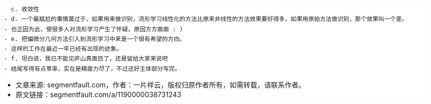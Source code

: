 	  c. 收敛性
	- d. 一个最尴尬的事情莫过于，如果用来做识别，流形学习线性化的方法比原来非线性的方法效果要好得多，如果用原始方法做识别，那个效果叫一个差。
	- 也正因为此，使很多人对流形学习产生了怀疑。原因方方面面 : )
	- e. 把偏微分几何方法引入到流形学习中来是一个很有希望的方向。
	- 这样的工作在最近一年已经有出现的迹象。
	- f. 坦白说，我已不能见庐山真面目了，还是留给大家来说吧
	- 结尾写得有点草率，实在是精疲力尽了，不过还好主体部分写完。
- 文章来源: segmentfault.com，作者：一片祥云，版权归原作者所有，如需转载，请联系作者。
- 原文链接：segmentfault.com/a/1190000038731243